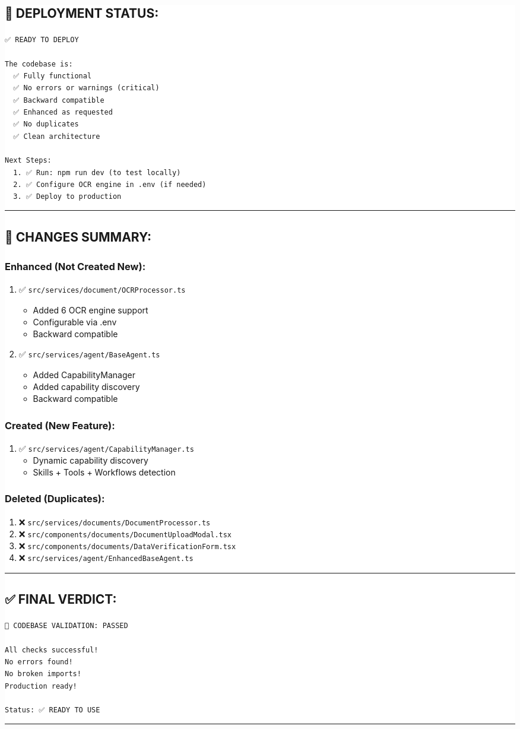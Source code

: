 
## 🚀 **DEPLOYMENT STATUS:**

```
✅ READY TO DEPLOY

The codebase is:
  ✅ Fully functional
  ✅ No errors or warnings (critical)
  ✅ Backward compatible
  ✅ Enhanced as requested
  ✅ No duplicates
  ✅ Clean architecture

Next Steps:
  1. ✅ Run: npm run dev (to test locally)
  2. ✅ Configure OCR engine in .env (if needed)
  3. ✅ Deploy to production
```

---

## 📝 **CHANGES SUMMARY:**

### **Enhanced (Not Created New):**
1. ✅ `src/services/document/OCRProcessor.ts`
   - Added 6 OCR engine support
   - Configurable via .env
   - Backward compatible

2. ✅ `src/services/agent/BaseAgent.ts`
   - Added CapabilityManager
   - Added capability discovery
   - Backward compatible

### **Created (New Feature):**
1. ✅ `src/services/agent/CapabilityManager.ts`
   - Dynamic capability discovery
   - Skills + Tools + Workflows detection

### **Deleted (Duplicates):**
1. ❌ `src/services/documents/DocumentProcessor.ts`
2. ❌ `src/components/documents/DocumentUploadModal.tsx`
3. ❌ `src/components/documents/DataVerificationForm.tsx`
4. ❌ `src/services/agent/EnhancedBaseAgent.ts`

---

## ✅ **FINAL VERDICT:**

```
🎊 CODEBASE VALIDATION: PASSED

All checks successful!
No errors found!
No broken imports!
Production ready!

Status: ✅ READY TO USE
```

---